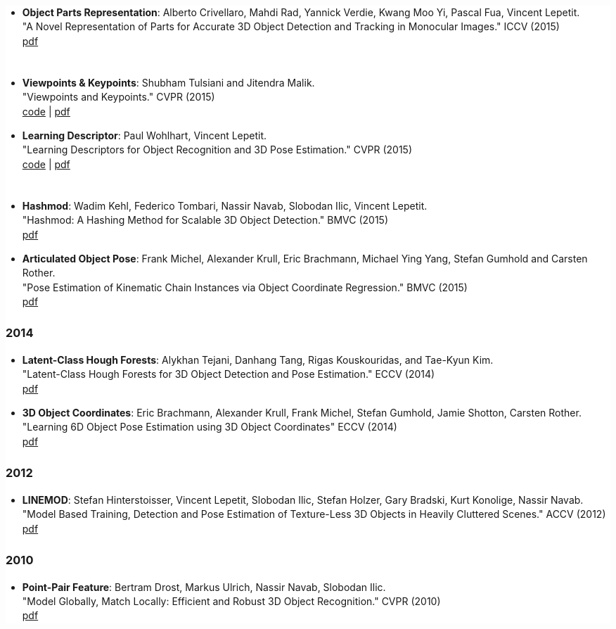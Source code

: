 * **Object Parts Representation**: 
Alberto Crivellaro, Mahdi Rad, Yannick Verdie, Kwang Moo Yi, Pascal Fua, Vincent Lepetit.\
"A Novel Representation of Parts for Accurate 3D Object Detection and Tracking in Monocular Images." ICCV (2015)\
[pdf](https://www.cv-foundation.org/openaccess/content_iccv_2015/papers/Crivellaro_A_Novel_Representation_ICCV_2015_paper.pdf)

#

* **Viewpoints & Keypoints**: Shubham Tulsiani and Jitendra Malik.\
"Viewpoints and Keypoints." CVPR (2015)\
[code](https://github.com/shubhtuls/ViewpointsAndKeypoints) | [pdf](https://arxiv.org/abs/1411.6067)

* **Learning Descriptor**: Paul Wohlhart, Vincent Lepetit.\
"Learning Descriptors for Object Recognition and 3D Pose Estimation." CVPR (2015)\
[code](https://github.com/paroj/ObjRecPoseEst) | [pdf](https://arxiv.org/abs/1502.05908)

#

* **Hashmod**: Wadim Kehl, Federico Tombari, Nassir Navab, Slobodan Ilic, Vincent Lepetit.\
"Hashmod: A Hashing Method for Scalable 3D Object Detection." BMVC (2015)\
 [pdf](https://arxiv.org/abs/1607.06062)

* **Articulated Object Pose**: Frank Michel, Alexander Krull, Eric Brachmann, Michael Ying Yang, Stefan Gumhold and Carsten Rother.\
"Pose Estimation of Kinematic Chain Instances via Object Coordinate Regression." BMVC (2015)\
[pdf](http://wwwpub.zih.tu-dresden.de/~cvweb/publications/papers/2015/Pose_Estimation_of_Kinematic_Chain_Instances_via_Object_Coordinate_Regression-Michel-BMVC15.pdf)

 
### 2014

* **Latent-Class Hough Forests**: Alykhan Tejani, Danhang Tang, Rigas Kouskouridas, and Tae-Kyun Kim.\
"Latent-Class Hough Forests for 3D Object Detection and Pose Estimation." ECCV (2014)\
[pdf](https://labicvl.github.io/docs/pubs/Aly_ECCV_2014.pdf)

* **3D Object Coordinates**: Eric Brachmann, Alexander Krull, Frank Michel, Stefan Gumhold, Jamie Shotton, Carsten Rother.\
"Learning 6D Object Pose Estimation using 3D Object Coordinates" ECCV (2014)\
[pdf](http://wwwpub.zih.tu-dresden.de/~cvweb/publications/papers/2014/PoseEstimationECCV2014.pdf)


### 2012

* **LINEMOD**: Stefan Hinterstoisser, Vincent Lepetit, Slobodan Ilic, Stefan Holzer, Gary Bradski, Kurt Konolige, Nassir Navab.\
"Model Based Training, Detection and Pose Estimation of Texture-Less 3D Objects in Heavily Cluttered Scenes." ACCV (2012)\
[pdf](https://icwww.epfl.ch/~lepetit/papers/hinterstoisser_accv12.pdf)


### 2010
* **Point-Pair Feature**: Bertram Drost, Markus Ulrich, Nassir Navab, Slobodan Ilic.\
"Model Globally, Match Locally: Efficient and Robust 3D Object Recognition." CVPR (2010)\
[pdf](http://campar.in.tum.de/pub/drost2010CVPR/drost2010CVPR.pdf)
 
